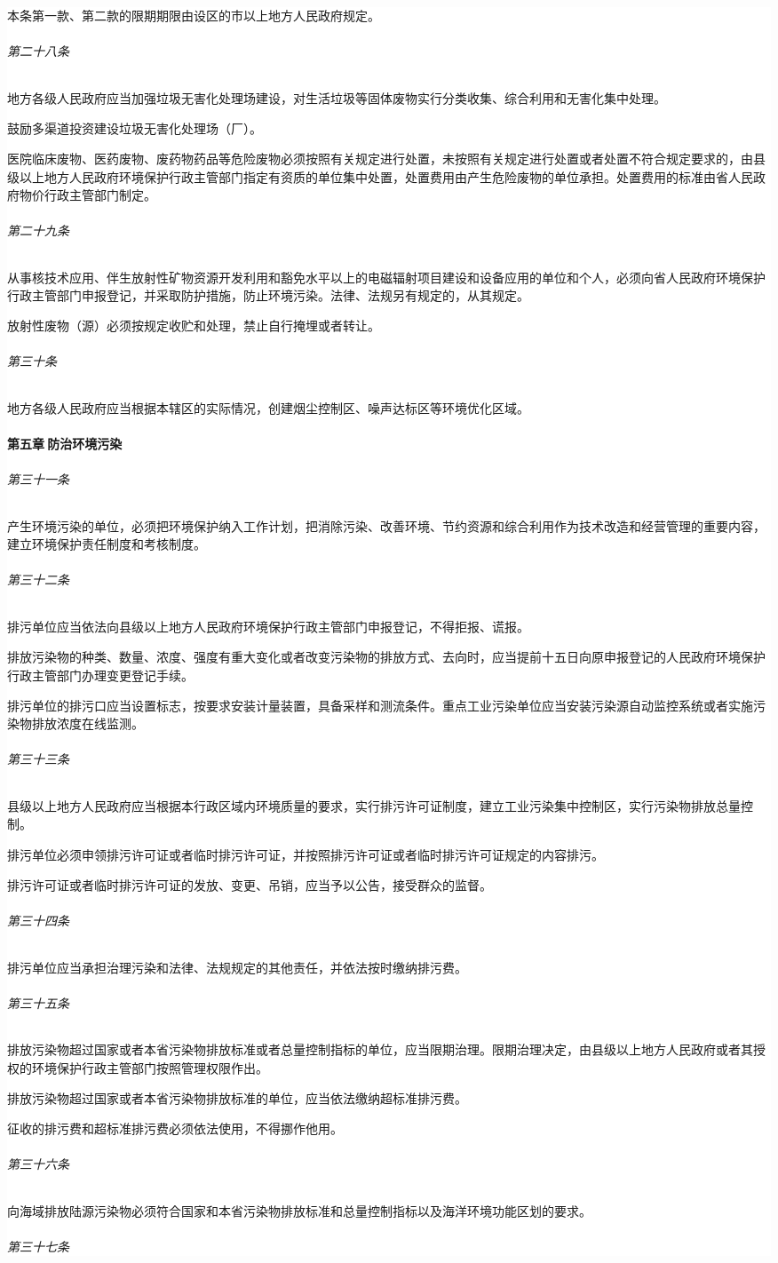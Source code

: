 本条第一款、第二款的限期期限由设区的市以上地方人民政府规定。

###### 第二十八条

地方各级人民政府应当加强垃圾无害化处理场建设，对生活垃圾等固体废物实行分类收集、综合利用和无害化集中处理。

鼓励多渠道投资建设垃圾无害化处理场（厂）。

医院临床废物、医药废物、废药物药品等危险废物必须按照有关规定进行处置，未按照有关规定进行处置或者处置不符合规定要求的，由县级以上地方人民政府环境保护行政主管部门指定有资质的单位集中处置，处置费用由产生危险废物的单位承担。处置费用的标准由省人民政府物价行政主管部门制定。

###### 第二十九条

从事核技术应用、伴生放射性矿物资源开发利用和豁免水平以上的电磁辐射项目建设和设备应用的单位和个人，必须向省人民政府环境保护行政主管部门申报登记，并采取防护措施，防止环境污染。法律、法规另有规定的，从其规定。

放射性废物（源）必须按规定收贮和处理，禁止自行掩埋或者转让。

###### 第三十条

地方各级人民政府应当根据本辖区的实际情况，创建烟尘控制区、噪声达标区等环境优化区域。

#### 第五章 防治环境污染

###### 第三十一条

产生环境污染的单位，必须把环境保护纳入工作计划，把消除污染、改善环境、节约资源和综合利用作为技术改造和经营管理的重要内容，建立环境保护责任制度和考核制度。

###### 第三十二条

排污单位应当依法向县级以上地方人民政府环境保护行政主管部门申报登记，不得拒报、谎报。

排放污染物的种类、数量、浓度、强度有重大变化或者改变污染物的排放方式、去向时，应当提前十五日向原申报登记的人民政府环境保护行政主管部门办理变更登记手续。

排污单位的排污口应当设置标志，按要求安装计量装置，具备采样和测流条件。重点工业污染单位应当安装污染源自动监控系统或者实施污染物排放浓度在线监测。

###### 第三十三条

县级以上地方人民政府应当根据本行政区域内环境质量的要求，实行排污许可证制度，建立工业污染集中控制区，实行污染物排放总量控制。

排污单位必须申领排污许可证或者临时排污许可证，并按照排污许可证或者临时排污许可证规定的内容排污。

排污许可证或者临时排污许可证的发放、变更、吊销，应当予以公告，接受群众的监督。

###### 第三十四条

排污单位应当承担治理污染和法律、法规规定的其他责任，并依法按时缴纳排污费。

###### 第三十五条

排放污染物超过国家或者本省污染物排放标准或者总量控制指标的单位，应当限期治理。限期治理决定，由县级以上地方人民政府或者其授权的环境保护行政主管部门按照管理权限作出。

排放污染物超过国家或者本省污染物排放标准的单位，应当依法缴纳超标准排污费。

征收的排污费和超标准排污费必须依法使用，不得挪作他用。

###### 第三十六条

向海域排放陆源污染物必须符合国家和本省污染物排放标准和总量控制指标以及海洋环境功能区划的要求。

###### 第三十七条
